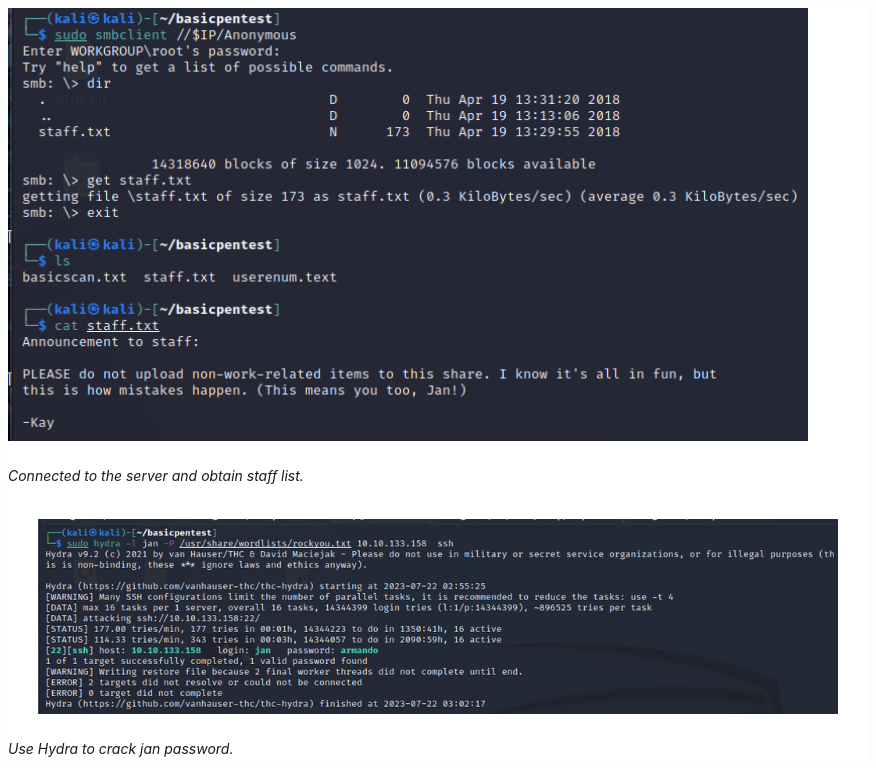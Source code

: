   <img src="Image/09_Connected_to_the_server_and_obtain_staff_list.png" width="800" alt="Connected_to_the_server_and_obtain_staff_list"/> <br/>
<h6><i>Connected to the server and obtain staff list.</i></h6>
</p>

<p align="center">
  <img src="Image/10_Hydra_to_crack_jan_password.png" width="800" alt="Hydra_to_crack_jan_password"/> <br/>
<h6><i>Use Hydra to crack jan password.</i></h6>
</p>

<p align="center">